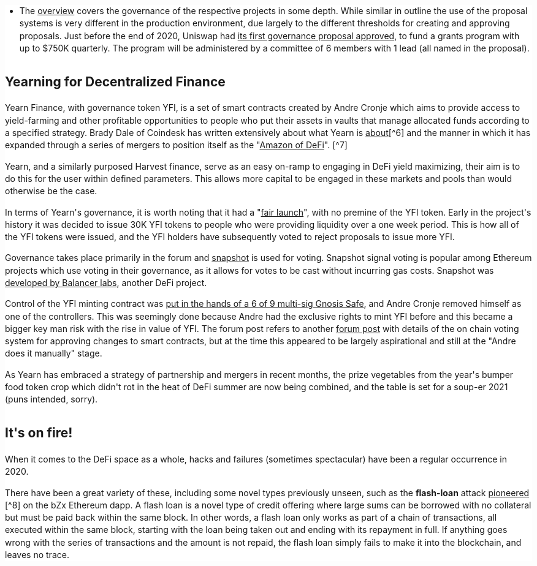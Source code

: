 * The [overview](https://blockcommons.red/crypto-governance-research/overviews/uniswap/) covers the governance of the respective projects in some depth. While similar in outline the use of the proposal systems is very different in the production environment, due largely to the different thresholds for creating and approving proposals. Just before the end of 2020, Uniswap had [its first governance proposal approved](https://app.uniswap.org/#/vote/3), to fund a grants program with up to $750K quarterly. The program will be administered by a committee of 6 members with 1 lead (all named in the proposal).

## Yearning for Decentralized Finance

Yearn Finance, with governance token YFI, is a set of smart contracts created by Andre Cronje which aims to provide access to yield-farming and other profitable opportunities to people who put their assets in vaults that manage allocated funds according to a specified strategy. Brady Dale of Coindesk has written extensively about what Yearn is [about](https://www.coindesk.com/what-is-yearn-finance-yfi-defi-ethereum)[^6] and the manner in which it has expanded through a series of mergers to position itself as the "[Amazon of DeFi](https://www.coindesk.com/mergers-position-yearn-finance-as-the-amazon-of-defi)". [^7]

Yearn, and a similarly purposed Harvest finance, serve as an easy on-ramp to engaging in DeFi yield maximizing, their aim is to do this for the user within defined parameters. This allows more capital to be engaged in these markets and pools than would otherwise be the case.

In terms of Yearn's governance, it is worth noting that it had a "[fair launch](https://insights.deribit.com/market-research/yfi-a-tale-of-fair-launch-governance-and-value/)", with no premine of the YFI token. Early in the project's history it was decided to issue 30K YFI tokens to people who were providing liquidity over a one week period. This is how all of the YFI tokens were issued, and the YFI holders have subsequently voted to reject proposals to issue more YFI.

Governance takes place primarily in the forum and [snapshot](https://yearn.snapshot.page/#/yearn/all) is used for voting. Snapshot signal voting is popular among Ethereum projects which use voting in their governance, as it allows for votes to be cast without incurring gas costs. Snapshot was [developed by Balancer labs](https://github.com/balancer-labs/snapshot), another DeFi project.

Control of the YFI minting contract was [put in the hands of a 6 of 9 multi-sig Gnosis Safe](https://gov.yearn.finance/t/yfi-minting-ownership/155), and Andre Cronje removed himself as one of the controllers. This was seemingly done because Andre had the exclusive rights to mint YFI before and this became a bigger key man risk with the rise in value of YFI. The forum post refers to another [forum post](https://gov.yearn.finance/t/how-onchain-proposals-are-passed/66/8) with details of the on chain voting system for approving changes to smart contracts, but at the time this appeared to be largely aspirational and still at the "Andre does it manually" stage.

As Yearn has embraced a strategy of partnership and mergers in recent months, the prize vegetables from the year's bumper food token crop which didn't rot in the heat of DeFi summer are now being combined, and the table is set for a soup-er 2021 (puns intended, sorry). 

## It's on fire!

When it comes to the DeFi space as a whole, hacks and failures (sometimes spectacular) have been a regular occurrence in 2020.

There have been a great variety of these, including some novel types previously unseen, such as the **flash-loan** attack [pioneered](https://www.coindesk.com/the-defi-flash-loan-attack-that-changed-everything) [^8] on the bZx Ethereum dapp. A flash loan is a novel type of credit offering where large sums can be borrowed with no collateral but must be paid back within the same block. In other words, a flash loan only works as part of a chain of transactions, all executed within the same block, starting with the loan being taken out and ending with its repayment in full. If anything goes wrong with the series of transactions and the amount is not repaid, the flash loan simply fails to make it into the blockchain, and leaves no trace.


[^1]: whiterabbit. (2020, October 2). *Black Thursday for MakerDAO: $8.32 million was liquidated for 0 DAI*. Medium. https://medium.com/@whiterabbit_hq/black-thursday-for-makerdao-8-32-million-was-liquidated-for-0-dai-36b83cac56b6
[^2]: *$28M MakerDAO ‘Black Thursday’ Lawsuit Moves to Arbitration*. (2020, September 29). CoinDesk. https://www.coindesk.com/28m-makerdao-class-action-lawsuit-arbitration
[^10]: *Harvest Finance: $24M Attack Triggers $570M ‘Bank Run’ in Latest DeFi Exploit*. (2020, October 26). CoinDesk. https://www.coindesk.com/harvest-finance-24m-attack-triggers-570m-bank-run-in-latest-defi-exploit
[^11]: *DeFi Exploits Can’t Be Pinned on Flash Loans, Industry Leaders Say*. (2020, November 18). CoinDesk. https://www.coindesk.com/defi-exploits-flash-loans-industry-leaders
[^12]: Jevans, D. (2020). *Half of 2020 Crypto Hacks are from DeFi Protocols and Exchanges—CipherTrace*.  https://ciphertrace.com/half-of-2020-crypto-hacks-are-from-defi-protocols-and-exchanges/